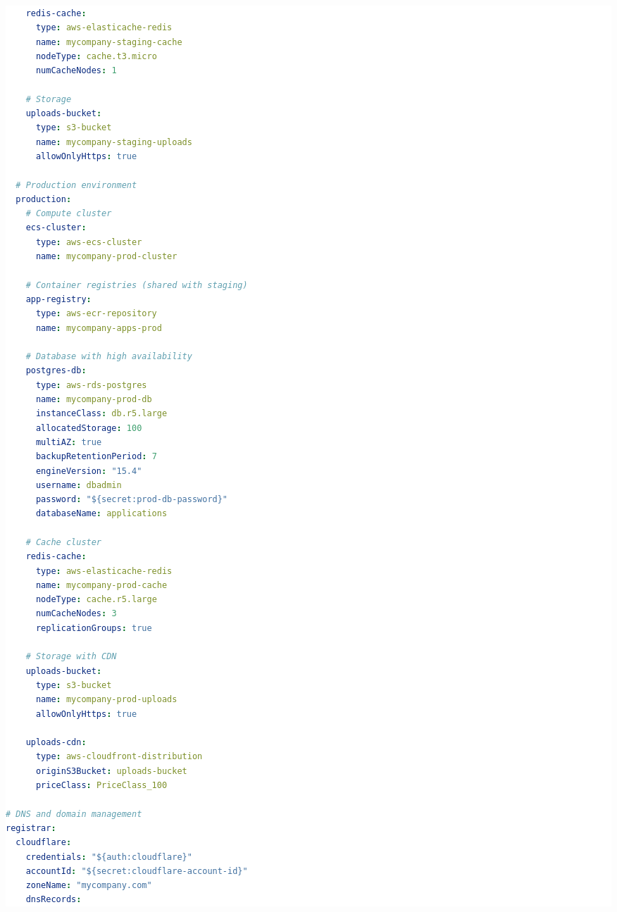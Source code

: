 ```yaml
    redis-cache:
      type: aws-elasticache-redis
      name: mycompany-staging-cache
      nodeType: cache.t3.micro
      numCacheNodes: 1
      
    # Storage
    uploads-bucket:
      type: s3-bucket
      name: mycompany-staging-uploads
      allowOnlyHttps: true

  # Production environment
  production:
    # Compute cluster
    ecs-cluster:
      type: aws-ecs-cluster
      name: mycompany-prod-cluster
      
    # Container registries (shared with staging)
    app-registry:
      type: aws-ecr-repository
      name: mycompany-apps-prod
      
    # Database with high availability
    postgres-db:
      type: aws-rds-postgres
      name: mycompany-prod-db
      instanceClass: db.r5.large
      allocatedStorage: 100
      multiAZ: true
      backupRetentionPeriod: 7
      engineVersion: "15.4"
      username: dbadmin
      password: "${secret:prod-db-password}"
      databaseName: applications
      
    # Cache cluster
    redis-cache:
      type: aws-elasticache-redis
      name: mycompany-prod-cache
      nodeType: cache.r5.large
      numCacheNodes: 3
      replicationGroups: true
      
    # Storage with CDN
    uploads-bucket:
      type: s3-bucket
      name: mycompany-prod-uploads
      allowOnlyHttps: true
      
    uploads-cdn:
      type: aws-cloudfront-distribution
      originS3Bucket: uploads-bucket
      priceClass: PriceClass_100

# DNS and domain management
registrar:
  cloudflare:
    credentials: "${auth:cloudflare}"
    accountId: "${secret:cloudflare-account-id}"
    zoneName: "mycompany.com"
    dnsRecords:
```